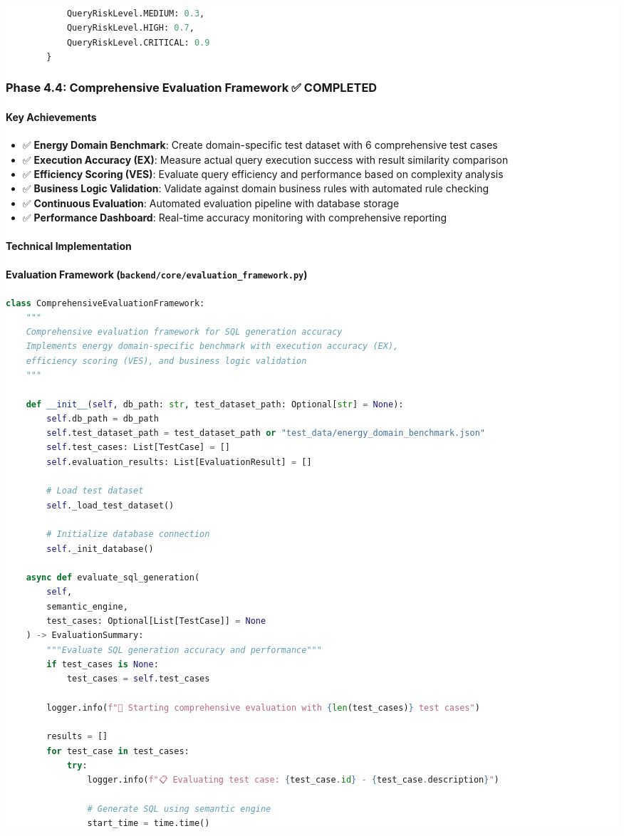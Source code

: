 ```python
            QueryRiskLevel.MEDIUM: 0.3,
            QueryRiskLevel.HIGH: 0.7,
            QueryRiskLevel.CRITICAL: 0.9
        }
```

### **Phase 4.4: Comprehensive Evaluation Framework** ✅ **COMPLETED**

#### **Key Achievements**
- ✅ **Energy Domain Benchmark**: Create domain-specific test dataset with 6 comprehensive test cases
- ✅ **Execution Accuracy (EX)**: Measure actual query execution success with result similarity comparison
- ✅ **Efficiency Scoring (VES)**: Evaluate query efficiency and performance based on complexity analysis
- ✅ **Business Logic Validation**: Validate against domain business rules with automated rule checking
- ✅ **Continuous Evaluation**: Automated evaluation pipeline with database storage
- ✅ **Performance Dashboard**: Real-time accuracy monitoring with comprehensive reporting

#### **Technical Implementation**

#### **Evaluation Framework (`backend/core/evaluation_framework.py`)**
```python
class ComprehensiveEvaluationFramework:
    """
    Comprehensive evaluation framework for SQL generation accuracy
    Implements energy domain-specific benchmark with execution accuracy (EX), 
    efficiency scoring (VES), and business logic validation
    """
    
    def __init__(self, db_path: str, test_dataset_path: Optional[str] = None):
        self.db_path = db_path
        self.test_dataset_path = test_dataset_path or "test_data/energy_domain_benchmark.json"
        self.test_cases: List[TestCase] = []
        self.evaluation_results: List[EvaluationResult] = []
        
        # Load test dataset
        self._load_test_dataset()
        
        # Initialize database connection
        self._init_database()
    
    async def evaluate_sql_generation(
        self, 
        semantic_engine, 
        test_cases: Optional[List[TestCase]] = None
    ) -> EvaluationSummary:
        """Evaluate SQL generation accuracy and performance"""
        if test_cases is None:
            test_cases = self.test_cases
        
        logger.info(f"🚀 Starting comprehensive evaluation with {len(test_cases)} test cases")
        
        results = []
        for test_case in test_cases:
            try:
                logger.info(f"📋 Evaluating test case: {test_case.id} - {test_case.description}")
                
                # Generate SQL using semantic engine
                start_time = time.time()
```